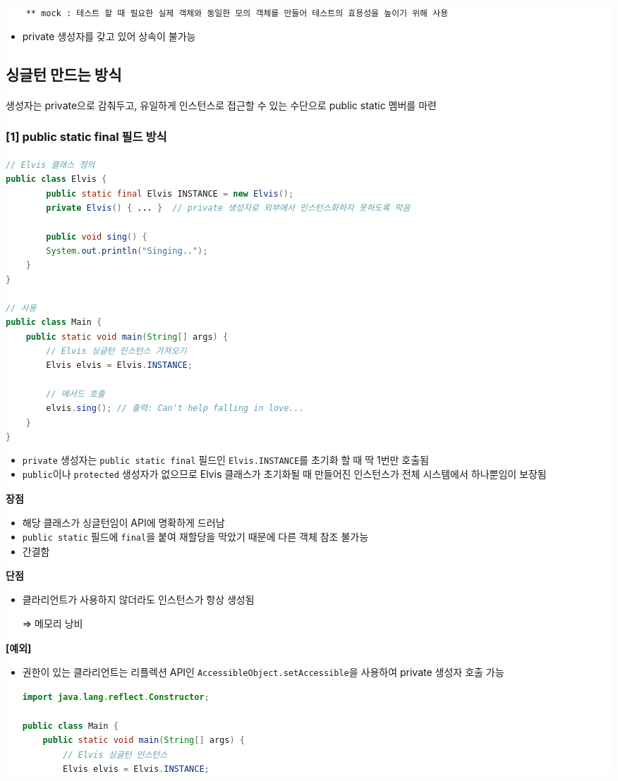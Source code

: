         ** mock : 테스트 할 때 필요한 실제 객체와 동일한 모의 객체를 만들어 테스트의 효용성을 높이기 위해 사용
        
- private 생성자를 갖고 있어 상속이 불가능

## 싱글턴 만드는 방식

생성자는 private으로 감춰두고, 유일하게 인스턴스로 접근할 수 있는 수단으로 public static 멤버를 마련

### [1] public static final 필드 방식

```java
// Elvis 클래스 정의
public class Elvis {
		public static final Elvis INSTANCE = new Elvis();
		private Elvis() { ... }  // private 생성자로 외부에서 인스턴스화하지 못하도록 막음
		
		public void sing() {
        System.out.println("Singing..");
    }
}

// 사용
public class Main {
    public static void main(String[] args) {
        // Elvis 싱글턴 인스턴스 가져오기
        Elvis elvis = Elvis.INSTANCE;

        // 메서드 호출
        elvis.sing(); // 출력: Can't help falling in love...
    }
}
```

- `private` 생성자는 `public static final` 필드인 `Elvis.INSTANCE`를 초기화 할 때 딱 1번만 호출됨
- `public`이나 `protected` 생성자가 없으므로 Elvis 클래스가 초기화될 때 만들어진 인스턴스가 전체 시스템에서 하나뿐임이 보장됨

**장점**
- 해당 클래스가 싱글턴임이 API에 명확하게 드러남
- `public static` 필드에 `final`을 붙여 재할당을 막았기 때문에 다른 객체 참조 불가능
- 간결함

**단점**
- 클라리언트가 사용하지 않더라도 인스턴스가 항상 생성됨

    ⇒ 메모리 낭비
    

**[예외]**

- 권한이 있는 클라리언트는 리플렉션 API인 `AccessibleObject.setAccessible`을 사용하여 private 생성자 호출 가능
    
    ```java
    import java.lang.reflect.Constructor;
    
    public class Main {
        public static void main(String[] args) {
            // Elvis 싱글턴 인스턴스
            Elvis elvis = Elvis.INSTANCE;
    